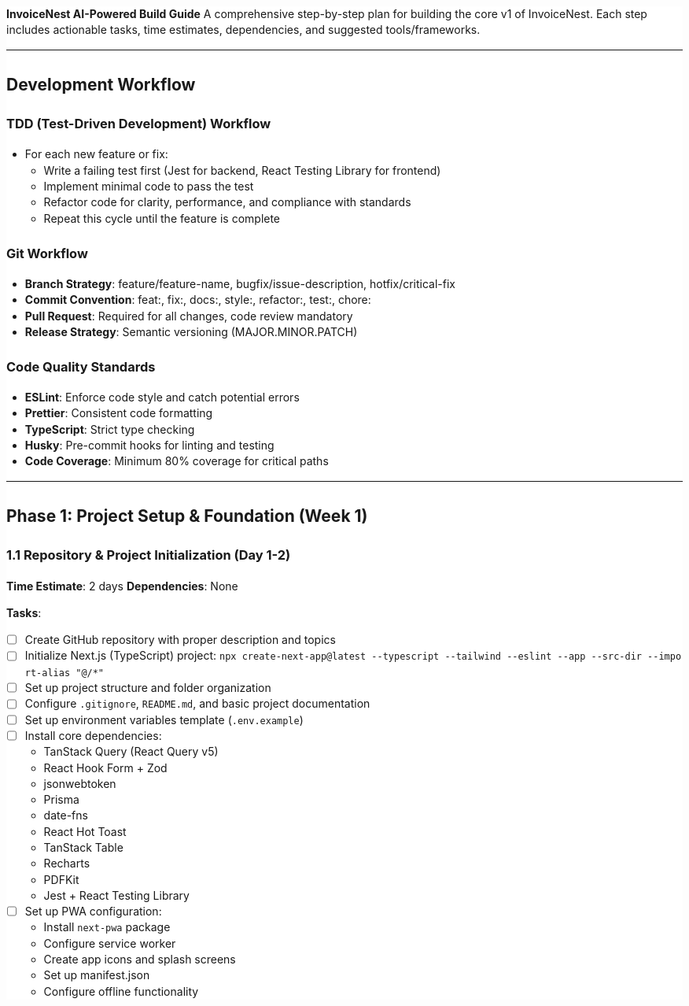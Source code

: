 **InvoiceNest AI-Powered Build Guide**
A comprehensive step-by-step plan for building the core v1 of InvoiceNest. Each step includes actionable tasks, time estimates, dependencies, and suggested tools/frameworks.

---

## Development Workflow

### TDD (Test-Driven Development) Workflow
* For each new feature or fix:
  * Write a failing test first (Jest for backend, React Testing Library for frontend)
  * Implement minimal code to pass the test
  * Refactor code for clarity, performance, and compliance with standards
  * Repeat this cycle until the feature is complete

### Git Workflow
* **Branch Strategy**: feature/feature-name, bugfix/issue-description, hotfix/critical-fix
* **Commit Convention**: feat:, fix:, docs:, style:, refactor:, test:, chore:
* **Pull Request**: Required for all changes, code review mandatory
* **Release Strategy**: Semantic versioning (MAJOR.MINOR.PATCH)

### Code Quality Standards
* **ESLint**: Enforce code style and catch potential errors
* **Prettier**: Consistent code formatting
* **TypeScript**: Strict type checking
* **Husky**: Pre-commit hooks for linting and testing
* **Code Coverage**: Minimum 80% coverage for critical paths

---

## Phase 1: Project Setup & Foundation (Week 1)

### 1.1 Repository & Project Initialization (Day 1-2)
**Time Estimate**: 2 days
**Dependencies**: None

**Tasks**:
- [ ] Create GitHub repository with proper description and topics
- [ ] Initialize Next.js (TypeScript) project: `npx create-next-app@latest --typescript --tailwind --eslint --app --src-dir --import-alias "@/*"`
- [ ] Set up project structure and folder organization
- [ ] Configure `.gitignore`, `README.md`, and basic project documentation
- [ ] Set up environment variables template (`.env.example`)
- [ ] Install core dependencies:
  - TanStack Query (React Query v5)
  - React Hook Form + Zod
  - jsonwebtoken
  - Prisma
  - date-fns
  - React Hot Toast
  - TanStack Table
  - Recharts
  - PDFKit
  - Jest + React Testing Library
- [ ] Set up PWA configuration:
  - Install `next-pwa` package
  - Configure service worker
  - Create app icons and splash screens
  - Set up manifest.json
  - Configure offline functionality
